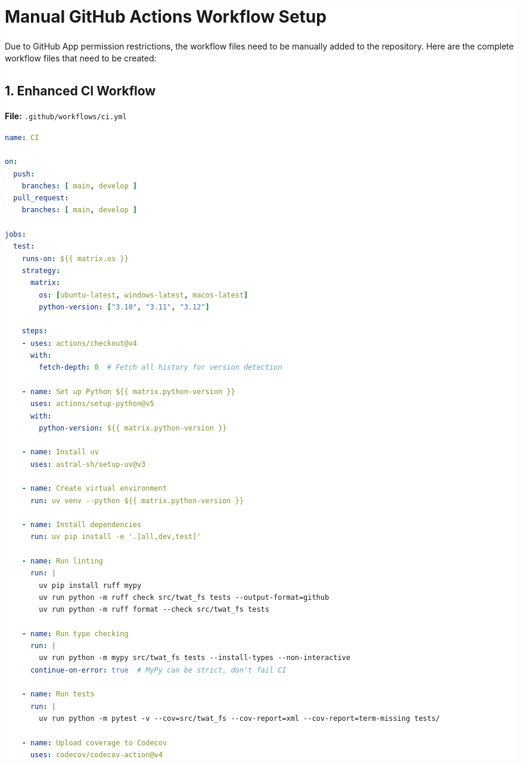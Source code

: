 # Manual GitHub Actions Workflow Setup

Due to GitHub App permission restrictions, the workflow files need to be manually added to the repository. Here are the complete workflow files that need to be created:

## 1. Enhanced CI Workflow

**File:** `.github/workflows/ci.yml`

```yaml
name: CI

on:
  push:
    branches: [ main, develop ]
  pull_request:
    branches: [ main, develop ]

jobs:
  test:
    runs-on: ${{ matrix.os }}
    strategy:
      matrix:
        os: [ubuntu-latest, windows-latest, macos-latest]
        python-version: ["3.10", "3.11", "3.12"]
    
    steps:
    - uses: actions/checkout@v4
      with:
        fetch-depth: 0  # Fetch all history for version detection
    
    - name: Set up Python ${{ matrix.python-version }}
      uses: actions/setup-python@v5
      with:
        python-version: ${{ matrix.python-version }}
    
    - name: Install uv
      uses: astral-sh/setup-uv@v3
    
    - name: Create virtual environment
      run: uv venv --python ${{ matrix.python-version }}
    
    - name: Install dependencies
      run: uv pip install -e '.[all,dev,test]'
    
    - name: Run linting
      run: |
        uv pip install ruff mypy
        uv run python -m ruff check src/twat_fs tests --output-format=github
        uv run python -m ruff format --check src/twat_fs tests
    
    - name: Run type checking
      run: |
        uv run python -m mypy src/twat_fs tests --install-types --non-interactive
      continue-on-error: true  # MyPy can be strict, don't fail CI
    
    - name: Run tests
      run: |
        uv run python -m pytest -v --cov=src/twat_fs --cov-report=xml --cov-report=term-missing tests/
    
    - name: Upload coverage to Codecov
      uses: codecov/codecov-action@v4
```